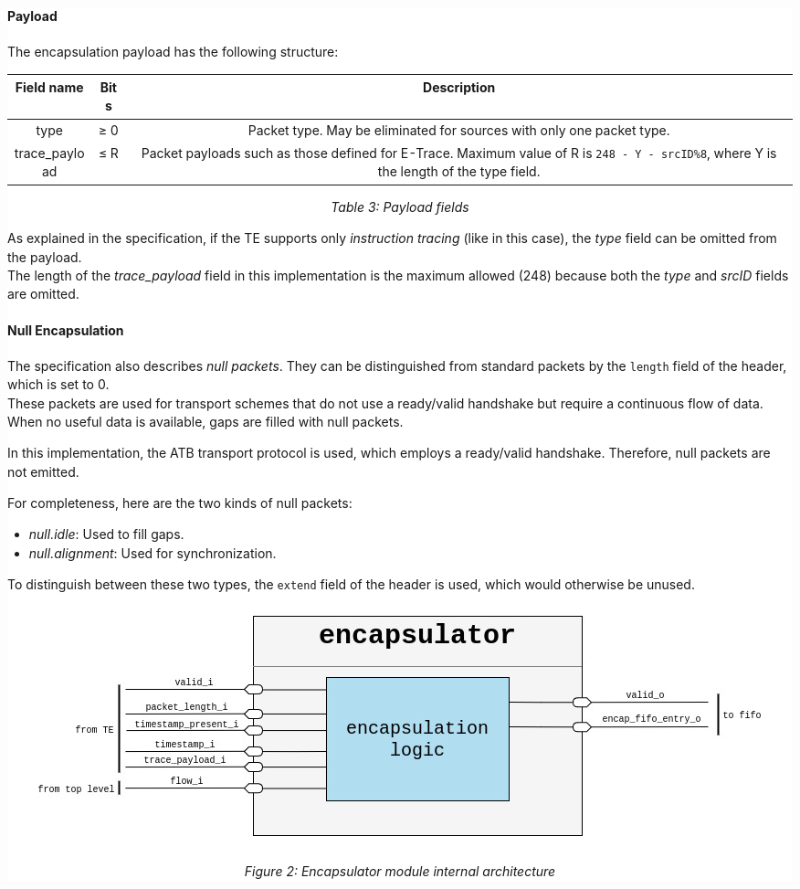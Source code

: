 #### Payload
The encapsulation payload has the following structure:


<div align="center">

| Field name    | Bits  | Description                                                                                                                               |
| :-----------: | :---: | :---------------------------------------------------------------------------------------------------------------------------------------: |
| type          | ≥ 0   | Packet type. May be eliminated for sources with only one packet type.                                                                     |
| trace_payload | ≤ R   | Packet payloads such as those defined for E-Trace. Maximum value of R is `248 - Y - srcID%8`, where Y is the length of the type field.    |

*Table 3: Payload fields*
</div>

As explained in the specification, if the TE supports only *instruction tracing* (like in this case), the *type* field can be omitted from the payload.  
The length of the *trace_payload* field in this implementation is the maximum allowed (248) because both the *type* and *srcID* fields are omitted.

#### Null Encapsulation
The specification also describes *null packets*. They can be distinguished from standard packets by the `length` field of the header, which is set to 0.  
These packets are used for transport schemes that do not use a ready/valid handshake but require a continuous flow of data. When no useful data is available, gaps are filled with null packets.

In this implementation, the ATB transport protocol is used, which employs a ready/valid handshake. Therefore, null packets are not emitted.

For completeness, here are the two kinds of null packets:

- *null.idle*: Used to fill gaps.
- *null.alignment*: Used for synchronization.

To distinguish between these two types, the `extend` field of the header is used, which would otherwise be unused.

<div align="center">
    <p style="background-color: white; padding: 10px">
        <img src="docs/img//encapsulator.jpg" alt="Encapsulator module internal architecture">
    </p>

*Figure 2: Encapsulator module internal architecture*
</div>
